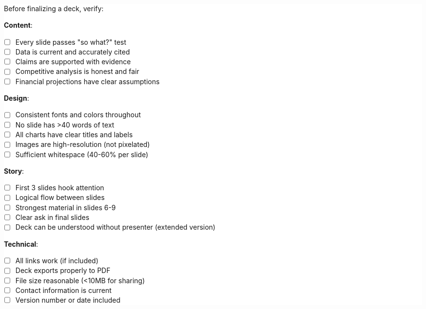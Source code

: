 Before finalizing a deck, verify:

**Content**:
- [ ] Every slide passes "so what?" test
- [ ] Data is current and accurately cited
- [ ] Claims are supported with evidence
- [ ] Competitive analysis is honest and fair
- [ ] Financial projections have clear assumptions

**Design**:
- [ ] Consistent fonts and colors throughout
- [ ] No slide has >40 words of text
- [ ] All charts have clear titles and labels
- [ ] Images are high-resolution (not pixelated)
- [ ] Sufficient whitespace (40-60% per slide)

**Story**:
- [ ] First 3 slides hook attention
- [ ] Logical flow between slides
- [ ] Strongest material in slides 6-9
- [ ] Clear ask in final slides
- [ ] Deck can be understood without presenter (extended version)

**Technical**:
- [ ] All links work (if included)
- [ ] Deck exports properly to PDF
- [ ] File size reasonable (<10MB for sharing)
- [ ] Contact information is current
- [ ] Version number or date included
